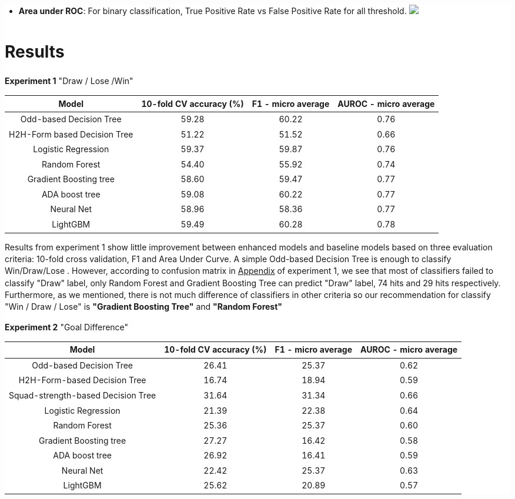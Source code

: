 - __Area under ROC__: For binary classification, True Positive Rate vs False Positive Rate for all threshold.
![](https://github.com/mrthlinh/FIFA-World-Cup-Prediction/blob/master/pic/roc_intro.png)

# Results

__Experiment 1__ "Draw / Lose /Win"

|           Model         |10-fold CV accuracy (%)| F1 - micro average | AUROC - micro average |
|:-----------------------:|:---------------------:|:------------------:|:---------------------:|
|Odd-based Decision Tree  |59.28|60.22|0.76|
|H2H-Form based Decision Tree  |51.22|51.52|0.66|
|Logistic Regression      |59.37|59.87|0.76|
|Random Forest            |54.40|55.92|0.74|
|Gradient Boosting tree   |58.60|59.47|0.77|
|ADA boost tree           |59.08|60.22|0.77|
|Neural Net               |58.96|58.36|0.77|
|LightGBM                 |59.49|60.28|0.78|

Results from experiment 1 show little improvement between enhanced models and baseline models based on three evaluation criteria: 10-fold cross validation, F1 and Area Under Curve. A simple Odd-based Decision Tree is enough to classify Win/Draw/Lose . However, according to confusion matrix in [Appendix](#appendix) of experiment 1, we see that most of classifiers failed to classify "Draw" label, only Random Forest and Gradient Boosting Tree can predict "Draw" label, 74 hits and 29 hits respectively. Furthermore, as we mentioned, there is not much difference of classifiers in other criteria so our recommendation for classify "Win / Draw / Lose" is __"Gradient Boosting Tree"__ and __"Random Forest"__

__Experiment 2__ "Goal Difference"

|           Model         |10-fold CV accuracy (%)| F1 - micro average | AUROC - micro average |
|:-----------------------:|:---------------------:|:------------------:|:---------------------:|
|Odd-based Decision Tree  |26.41|25.37|0.62|
|H2H-Form-based Decision Tree  |16.74|18.94|0.59|
|Squad-strength-based Decision Tree  |31.64|31.34|0.66|
|Logistic Regression      |21.39|22.38|0.64|
|Random Forest            |25.36|25.37|0.60|
|Gradient Boosting tree   |27.27|16.42|0.58|
|ADA boost tree           |26.92|16.41|0.59|
|Neural Net               |22.42|25.37|0.63|
|LightGBM                 |25.62|20.89|0.57|
